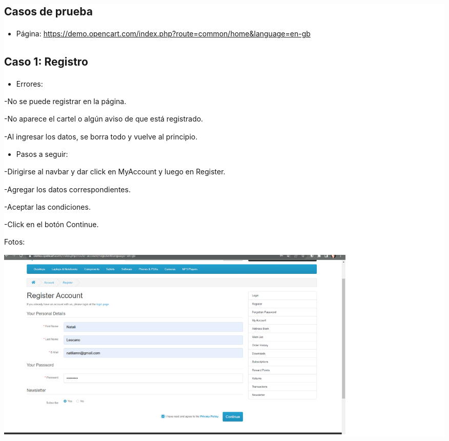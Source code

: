 ## Casos de prueba

* Página: https://demo.opencart.com/index.php?route=common/home&language=en-gb

## Caso 1: Registro

* Errores:

-No se puede registrar en la página.

-No aparece el cartel o algún aviso de que está registrado.

-Al ingresar los datos, se borra todo y vuelve al principio.

* Pasos a seguir:

-Dirigirse al navbar y dar click en MyAccount y luego en Register.

-Agregar los datos correspondientes.

-Aceptar las condiciones.

-Click en el botón Continue.

Fotos:

<img  src='./img/prueba1.png' height='350px'>
